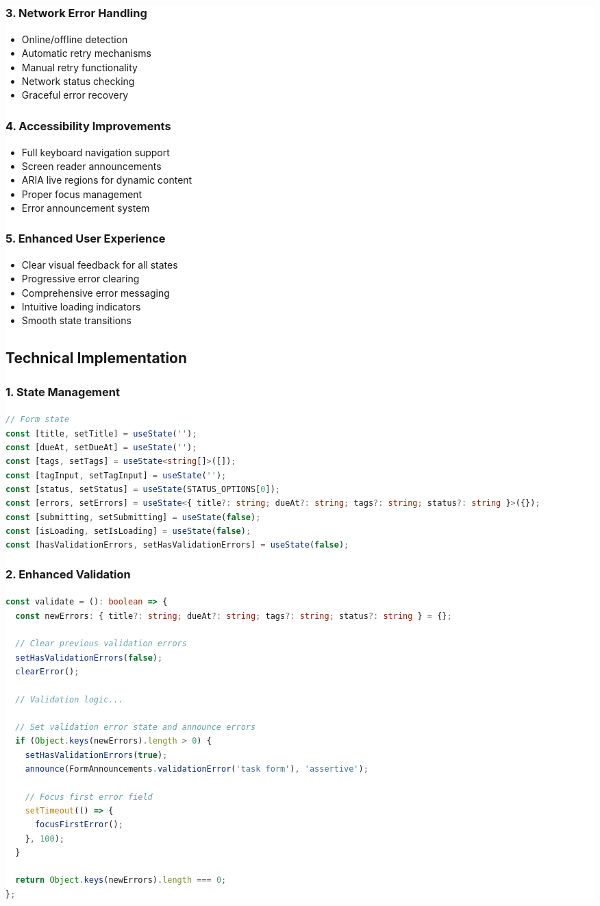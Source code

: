 ### 3. **Network Error Handling**
- Online/offline detection
- Automatic retry mechanisms
- Manual retry functionality
- Network status checking
- Graceful error recovery

### 4. **Accessibility Improvements**
- Full keyboard navigation support
- Screen reader announcements
- ARIA live regions for dynamic content
- Proper focus management
- Error announcement system

### 5. **Enhanced User Experience**
- Clear visual feedback for all states
- Progressive error clearing
- Comprehensive error messaging
- Intuitive loading indicators
- Smooth state transitions

## Technical Implementation

### 1. **State Management**
```typescript
// Form state
const [title, setTitle] = useState('');
const [dueAt, setDueAt] = useState('');
const [tags, setTags] = useState<string[]>([]);
const [tagInput, setTagInput] = useState('');
const [status, setStatus] = useState(STATUS_OPTIONS[0]);
const [errors, setErrors] = useState<{ title?: string; dueAt?: string; tags?: string; status?: string }>({});
const [submitting, setSubmitting] = useState(false);
const [isLoading, setIsLoading] = useState(false);
const [hasValidationErrors, setHasValidationErrors] = useState(false);
```

### 2. **Enhanced Validation**
```typescript
const validate = (): boolean => {
  const newErrors: { title?: string; dueAt?: string; tags?: string; status?: string } = {};
  
  // Clear previous validation errors
  setHasValidationErrors(false);
  clearError();
  
  // Validation logic...
  
  // Set validation error state and announce errors
  if (Object.keys(newErrors).length > 0) {
    setHasValidationErrors(true);
    announce(FormAnnouncements.validationError('task form'), 'assertive');
    
    // Focus first error field
    setTimeout(() => {
      focusFirstError();
    }, 100);
  }
  
  return Object.keys(newErrors).length === 0;
};
```